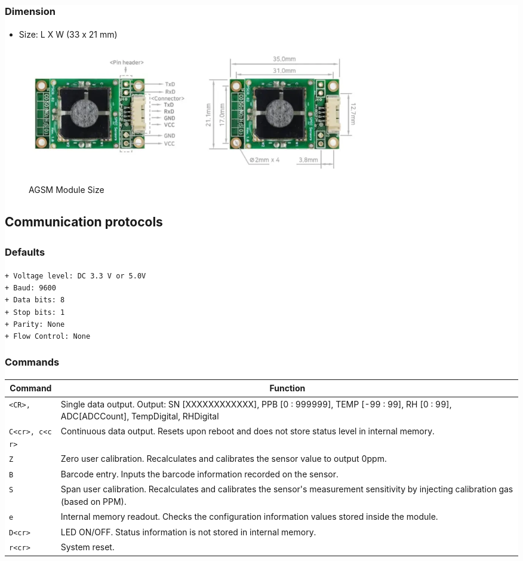 ###  Dimension

* Size: L X W (33 x 21 mm)

<figure><img src="p1_image/agsm_dimension.webp" alt="GSM Module Size" width="563"><figcaption><p>AGSM Module Size</p></figcaption></figure>

## Communication protocols

### Defaults

```
+ Voltage level: DC 3.3 V or 5.0V
+ Baud: 9600 
+ Data bits: 8 
+ Stop bits: 1 
+ Parity: None 
+ Flow Control: None
```

### Commands

| Command        | Function                                                                                                                                                      |
| -------------- | ------------------------------------------------------------------------------------------------------------------------------------------------------------- |
| `<CR>,`        | Single data output. Output: SN [XXXXXXXXXXXX], PPB [0 : 999999], TEMP [-99 : 99], RH [0 : 99], ADC[ADCCount], TempDigital, RHDigital                           |
| `C<cr>, c<cr>` | Continuous data output. Resets upon reboot and does not store status level in internal memory.                                                                 |
| `Z`            | Zero user calibration. Recalculates and calibrates the sensor value to output 0ppm.                                                                            |
| `B`            | Barcode entry. Inputs the barcode information recorded on the sensor.                                                                                          |
| `S`            | Span user calibration. Recalculates and calibrates the sensor's measurement sensitivity by injecting calibration gas (based on PPM).                           |
| `e`            | Internal memory readout. Checks the configuration information values stored inside the module.                                                                 |
| `D<cr>`        | LED ON/OFF. Status information is not stored in internal memory.                                                                                               |
| `r<cr>`        | System reset.                                                                                                                                                 |
